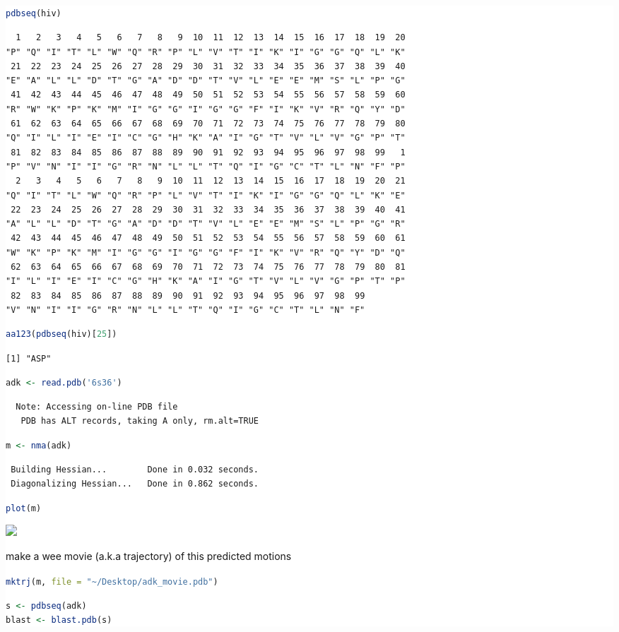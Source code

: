 ``` r
pdbseq(hiv)
```

      1   2   3   4   5   6   7   8   9  10  11  12  13  14  15  16  17  18  19  20 
    "P" "Q" "I" "T" "L" "W" "Q" "R" "P" "L" "V" "T" "I" "K" "I" "G" "G" "Q" "L" "K" 
     21  22  23  24  25  26  27  28  29  30  31  32  33  34  35  36  37  38  39  40 
    "E" "A" "L" "L" "D" "T" "G" "A" "D" "D" "T" "V" "L" "E" "E" "M" "S" "L" "P" "G" 
     41  42  43  44  45  46  47  48  49  50  51  52  53  54  55  56  57  58  59  60 
    "R" "W" "K" "P" "K" "M" "I" "G" "G" "I" "G" "G" "F" "I" "K" "V" "R" "Q" "Y" "D" 
     61  62  63  64  65  66  67  68  69  70  71  72  73  74  75  76  77  78  79  80 
    "Q" "I" "L" "I" "E" "I" "C" "G" "H" "K" "A" "I" "G" "T" "V" "L" "V" "G" "P" "T" 
     81  82  83  84  85  86  87  88  89  90  91  92  93  94  95  96  97  98  99   1 
    "P" "V" "N" "I" "I" "G" "R" "N" "L" "L" "T" "Q" "I" "G" "C" "T" "L" "N" "F" "P" 
      2   3   4   5   6   7   8   9  10  11  12  13  14  15  16  17  18  19  20  21 
    "Q" "I" "T" "L" "W" "Q" "R" "P" "L" "V" "T" "I" "K" "I" "G" "G" "Q" "L" "K" "E" 
     22  23  24  25  26  27  28  29  30  31  32  33  34  35  36  37  38  39  40  41 
    "A" "L" "L" "D" "T" "G" "A" "D" "D" "T" "V" "L" "E" "E" "M" "S" "L" "P" "G" "R" 
     42  43  44  45  46  47  48  49  50  51  52  53  54  55  56  57  58  59  60  61 
    "W" "K" "P" "K" "M" "I" "G" "G" "I" "G" "G" "F" "I" "K" "V" "R" "Q" "Y" "D" "Q" 
     62  63  64  65  66  67  68  69  70  71  72  73  74  75  76  77  78  79  80  81 
    "I" "L" "I" "E" "I" "C" "G" "H" "K" "A" "I" "G" "T" "V" "L" "V" "G" "P" "T" "P" 
     82  83  84  85  86  87  88  89  90  91  92  93  94  95  96  97  98  99 
    "V" "N" "I" "I" "G" "R" "N" "L" "L" "T" "Q" "I" "G" "C" "T" "L" "N" "F" 

``` r
aa123(pdbseq(hiv)[25])
```

    [1] "ASP"

``` r
adk <- read.pdb('6s36')
```

      Note: Accessing on-line PDB file
       PDB has ALT records, taking A only, rm.alt=TRUE

``` r
m <- nma(adk)
```

     Building Hessian...        Done in 0.032 seconds.
     Diagonalizing Hessian...   Done in 0.862 seconds.

``` r
plot(m)
```

![](Lab_10_files/figure-commonmark/unnamed-chunk-10-1.png)

make a wee movie (a.k.a trajectory) of this predicted motions

``` r
mktrj(m, file = "~/Desktop/adk_movie.pdb")
```

``` r
s <- pdbseq(adk)
blast <- blast.pdb(s)
```
